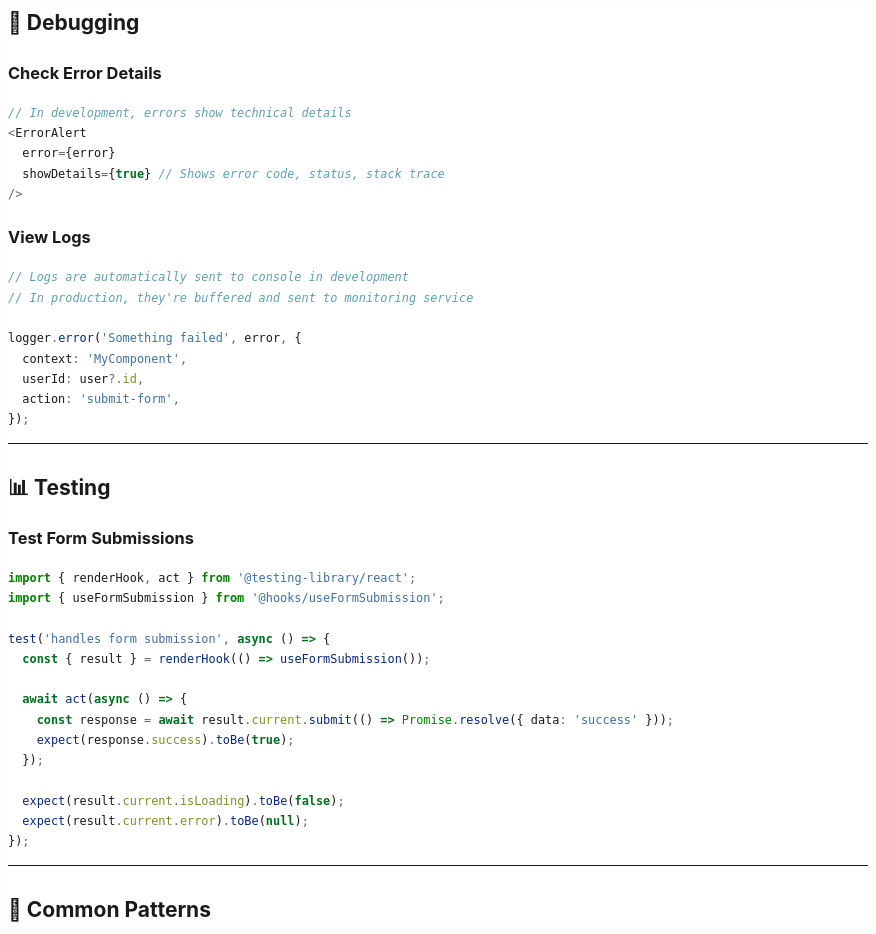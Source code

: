
## 🐛 Debugging

### Check Error Details

```typescript
// In development, errors show technical details
<ErrorAlert
  error={error}
  showDetails={true} // Shows error code, status, stack trace
/>
```

### View Logs

```typescript
// Logs are automatically sent to console in development
// In production, they're buffered and sent to monitoring service

logger.error('Something failed', error, {
  context: 'MyComponent',
  userId: user?.id,
  action: 'submit-form',
});
```

---

## 📊 Testing

### Test Form Submissions

```typescript
import { renderHook, act } from '@testing-library/react';
import { useFormSubmission } from '@hooks/useFormSubmission';

test('handles form submission', async () => {
  const { result } = renderHook(() => useFormSubmission());

  await act(async () => {
    const response = await result.current.submit(() => Promise.resolve({ data: 'success' }));
    expect(response.success).toBe(true);
  });

  expect(result.current.isLoading).toBe(false);
  expect(result.current.error).toBe(null);
});
```

---

## 🔧 Common Patterns

